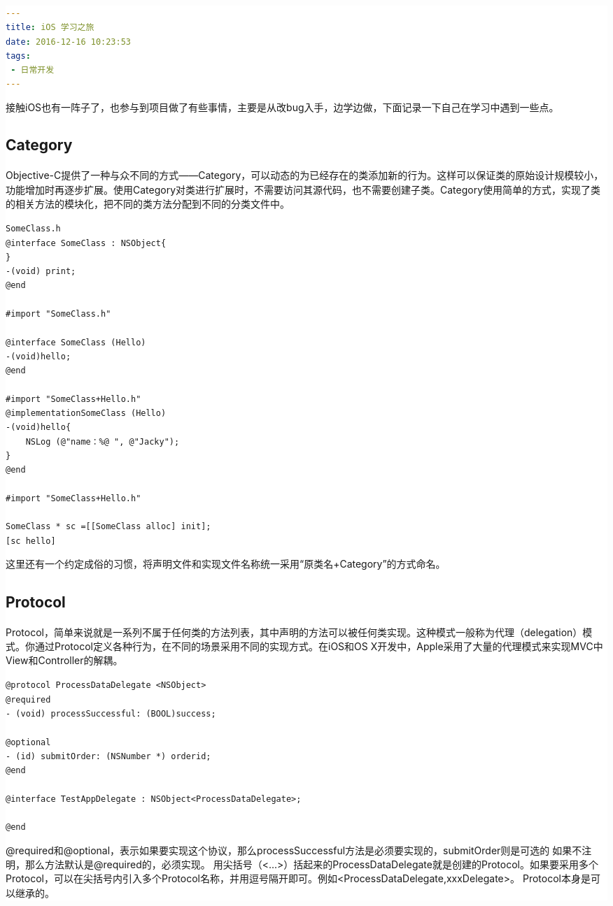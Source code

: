 ```yaml
---
title: iOS 学习之旅
date: 2016-12-16 10:23:53
tags:
 - 日常开发
---
```


接触iOS也有一阵子了，也参与到项目做了有些事情，主要是从改bug入手，边学边做，下面记录一下自己在学习中遇到一些点。

## Category
Objective-C提供了一种与众不同的方式——Category，可以动态的为已经存在的类添加新的行为。这样可以保证类的原始设计规模较小，功能增加时再逐步扩展。使用Category对类进行扩展时，不需要访问其源代码，也不需要创建子类。Category使用简单的方式，实现了类的相关方法的模块化，把不同的类方法分配到不同的分类文件中。
```
SomeClass.h
@interface SomeClass : NSObject{
}
-(void) print;
@end

#import "SomeClass.h"

@interface SomeClass (Hello)
-(void)hello;
@end

#import "SomeClass+Hello.h"
@implementationSomeClass (Hello)
-(void)hello{
    NSLog (@"name：%@ ", @"Jacky");
}
@end

#import "SomeClass+Hello.h"

SomeClass * sc =[[SomeClass alloc] init];
[sc hello]
```
这里还有一个约定成俗的习惯，将声明文件和实现文件名称统一采用“原类名+Category”的方式命名。



## Protocol
Protocol，简单来说就是一系列不属于任何类的方法列表，其中声明的方法可以被任何类实现。这种模式一般称为代理（delegation）模式。你通过Protocol定义各种行为，在不同的场景采用不同的实现方式。在iOS和OS X开发中，Apple采用了大量的代理模式来实现MVC中View和Controller的解耦。
```
@protocol ProcessDataDelegate <NSObject>
@required
- (void) processSuccessful: (BOOL)success;

@optional
- (id) submitOrder: (NSNumber *) orderid;
@end

@interface TestAppDelegate : NSObject<ProcessDataDelegate>;

@end
```
@required和@optional，表示如果要实现这个协议，那么processSuccessful方法是必须要实现的，submitOrder则是可选的 如果不注明，那么方法默认是@required的，必须实现。
用尖括号（<...>）括起来的ProcessDataDelegate就是创建的Protocol。如果要采用多个Protocol，可以在尖括号内引入多个Protocol名称，并用逗号隔开即可。例如<ProcessDataDelegate,xxxDelegate>。
Protocol本身是可以继承的。
